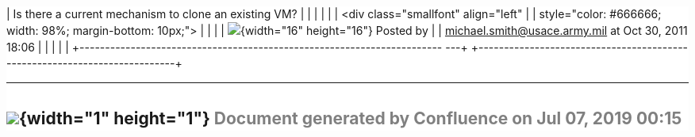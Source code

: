 | Is there a current mechanism to clone an existing VM?
   |
|
   |
| </font>
   |
| <div class="smallfont" align="left"
   |
| style="color: #666666; width: 98%; margin-bottom: 10px;">
   |
|
   |
| ![](images/icons/comment_16.gif){width="16" height="16"} Posted by
   |
| michael.smith@usace.army.mil at Oct 30, 2011 18:06
   |
|
   |
| </div>
   |
+-----------------------------------------------------------------------
---+
+--------------------------------------------------------------------------+

  ----------------------------------------------------------------------------------
  ![](images/border/spacer.gif){width="1" height="1"}
  <font color="grey">Document generated by Confluence on Jul 07, 2019 00:15</font>
  ----------------------------------------------------------------------------------


